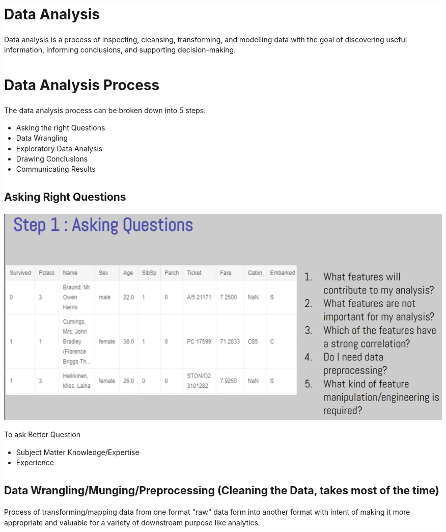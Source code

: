 # Data Analysis

Data analysis is a process of inspecting, cleansing, transforming, and modelling data with the goal of discovering useful information, informing conclusions, and supporting decision-making.

# Data Analysis Process

The data analysis process can be broken down into 5 steps:

- Asking the right Questions
- Data Wrangling
- Exploratory Data Analysis
- Drawing Conclusions
- Communicating Results

## **Asking Right Questions**

![Asking the Right Question](../img/da-s1.png "Asking the Right Question")

To ask Better Question

- Subject Matter Knowledge/Expertise
- Experience

## **Data Wrangling/Munging/Preprocessing** (Cleaning the Data, takes most of the time)

Process of transforming/mapping data from one format "raw" data form into another format with intent of making it more appropriate and valuable for a variety of downstream purpose like analytics.
